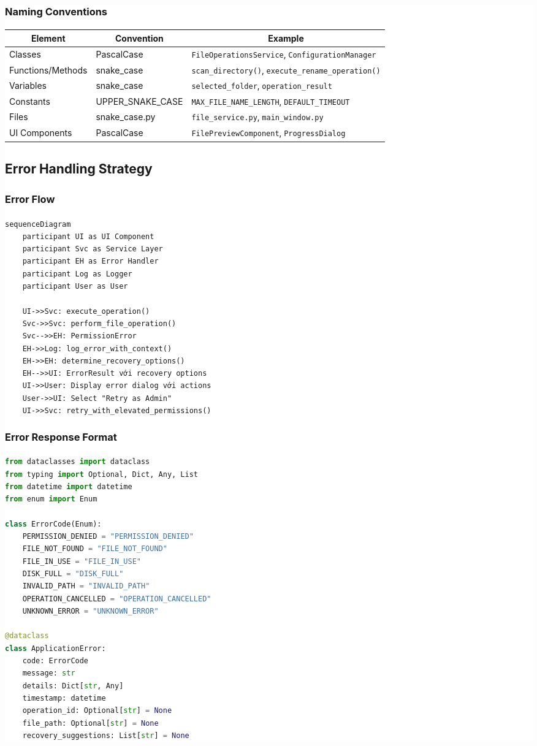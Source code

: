 ### Naming Conventions

| Element | Convention | Example |
|---------|------------|---------|
| Classes | PascalCase | `FileOperationsService`, `ConfigurationManager` |
| Functions/Methods | snake_case | `scan_directory()`, `execute_rename_operation()` |
| Variables | snake_case | `selected_folder`, `operation_result` |
| Constants | UPPER_SNAKE_CASE | `MAX_FILE_NAME_LENGTH`, `DEFAULT_TIMEOUT` |
| Files | snake_case.py | `file_service.py`, `main_window.py` |
| UI Components | PascalCase | `FilePreviewComponent`, `ProgressDialog` |

## Error Handling Strategy

### Error Flow

```mermaid
sequenceDiagram
    participant UI as UI Component
    participant Svc as Service Layer
    participant EH as Error Handler
    participant Log as Logger
    participant User as User
    
    UI->>Svc: execute_operation()
    Svc->>Svc: perform_file_operation()
    Svc-->>EH: PermissionError
    EH->>Log: log_error_with_context()
    EH->>EH: determine_recovery_options()
    EH-->>UI: ErrorResult với recovery options
    UI->>User: Display error dialog với actions
    User->>UI: Select "Retry as Admin"
    UI->>Svc: retry_with_elevated_permissions()
```

### Error Response Format
```python
from dataclasses import dataclass
from typing import Optional, Dict, Any, List
from datetime import datetime
from enum import Enum

class ErrorCode(Enum):
    PERMISSION_DENIED = "PERMISSION_DENIED"
    FILE_NOT_FOUND = "FILE_NOT_FOUND"
    FILE_IN_USE = "FILE_IN_USE"
    DISK_FULL = "DISK_FULL"
    INVALID_PATH = "INVALID_PATH"
    OPERATION_CANCELLED = "OPERATION_CANCELLED"
    UNKNOWN_ERROR = "UNKNOWN_ERROR"

@dataclass
class ApplicationError:
    code: ErrorCode
    message: str
    details: Dict[str, Any]
    timestamp: datetime
    operation_id: Optional[str] = None
    file_path: Optional[str] = None
    recovery_suggestions: List[str] = None
```